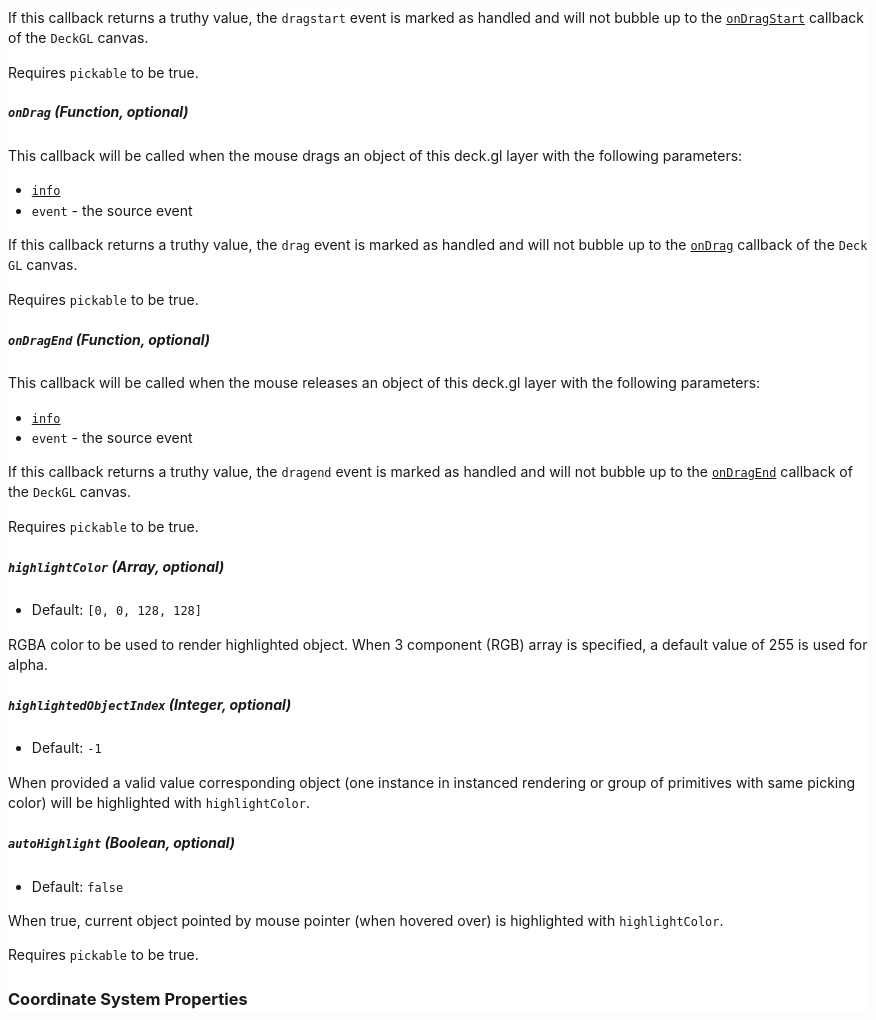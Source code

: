 If this callback returns a truthy value, the `dragstart` event is marked as handled and will not bubble up to the [`onDragStart`](/docs/api-reference/react/deckgl.md#-ondragstart-function-optional-) callback of the `DeckGL` canvas.

Requires `pickable` to be true.

##### `onDrag` (Function, optional)

This callback will be called when the mouse drags an object of this deck.gl layer with the following parameters:

* [`info`](/docs/get-started/interactivity.md#the-picking-info-object)
* `event` - the source event

If this callback returns a truthy value, the `drag` event is marked as handled and will not bubble up to the [`onDrag`](/docs/api-reference/react/deckgl.md#-ondrag-function-optional-) callback of the `DeckGL` canvas.

Requires `pickable` to be true.

##### `onDragEnd` (Function, optional)

This callback will be called when the mouse releases an object of this deck.gl layer with the following parameters:

* [`info`](/docs/get-started/interactivity.md#the-picking-info-object)
* `event` - the source event

If this callback returns a truthy value, the `dragend` event is marked as handled and will not bubble up to the [`onDragEnd`](/docs/api-reference/react/deckgl.md#-ondragend-function-optional-) callback of the `DeckGL` canvas.

Requires `pickable` to be true.

##### `highlightColor` (Array, optional)

* Default: `[0, 0, 128, 128]`

RGBA color to be used to render highlighted object. When 3 component (RGB) array is specified, a default value of 255 is used for alpha.

##### `highlightedObjectIndex` (Integer, optional)

* Default: `-1`

When provided a valid value corresponding object (one instance in instanced rendering or group of primitives with same picking color) will be highlighted with `highlightColor`.

##### `autoHighlight` (Boolean, optional)

* Default: `false`

When true, current object pointed by mouse pointer (when hovered over) is highlighted with `highlightColor`.

Requires `pickable` to be true.


### Coordinate System Properties
